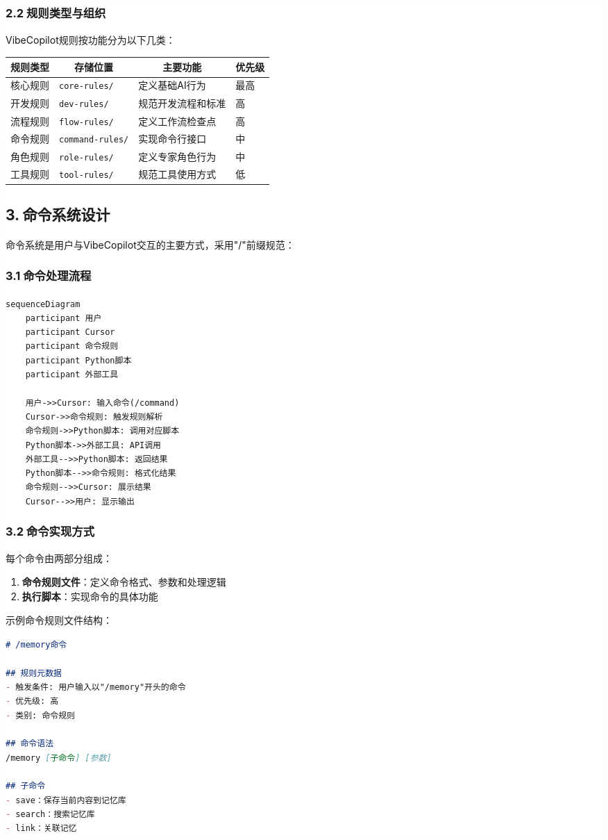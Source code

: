### 2.2 规则类型与组织

VibeCopilot规则按功能分为以下几类：

| 规则类型 | 存储位置 | 主要功能 | 优先级 |
|---------|---------|---------|-------|
| 核心规则 | `core-rules/` | 定义基础AI行为 | 最高 |
| 开发规则 | `dev-rules/` | 规范开发流程和标准 | 高 |
| 流程规则 | `flow-rules/` | 定义工作流检查点 | 高 |
| 命令规则 | `command-rules/` | 实现命令行接口 | 中 |
| 角色规则 | `role-rules/` | 定义专家角色行为 | 中 |
| 工具规则 | `tool-rules/` | 规范工具使用方式 | 低 |

## 3. 命令系统设计

命令系统是用户与VibeCopilot交互的主要方式，采用"/"前缀规范：

### 3.1 命令处理流程

```mermaid
sequenceDiagram
    participant 用户
    participant Cursor
    participant 命令规则
    participant Python脚本
    participant 外部工具

    用户->>Cursor: 输入命令(/command)
    Cursor->>命令规则: 触发规则解析
    命令规则->>Python脚本: 调用对应脚本
    Python脚本->>外部工具: API调用
    外部工具-->>Python脚本: 返回结果
    Python脚本-->>命令规则: 格式化结果
    命令规则-->>Cursor: 展示结果
    Cursor-->>用户: 显示输出
```

### 3.2 命令实现方式

每个命令由两部分组成：

1. **命令规则文件**：定义命令格式、参数和处理逻辑
2. **执行脚本**：实现命令的具体功能

示例命令规则文件结构：
```markdown
# /memory命令

## 规则元数据
- 触发条件: 用户输入以"/memory"开头的命令
- 优先级: 高
- 类别: 命令规则

## 命令语法
/memory [子命令] [参数]

## 子命令
- save：保存当前内容到记忆库
- search：搜索记忆库
- link：关联记忆

```